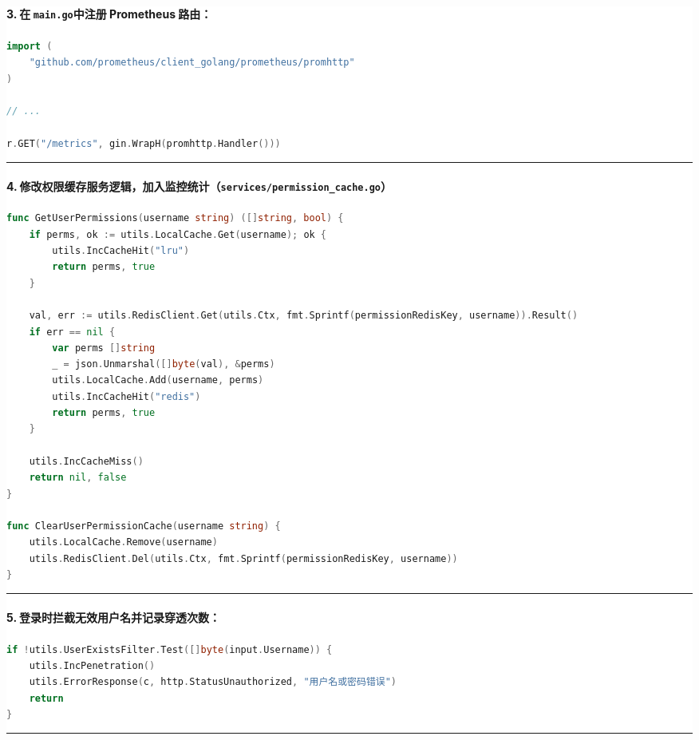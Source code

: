 
#### 3. 在 `main.go`​ 中注册 Prometheus 路由：

```go
import (
    "github.com/prometheus/client_golang/prometheus/promhttp"
)

// ...

r.GET("/metrics", gin.WrapH(promhttp.Handler()))
```

---

#### 4. 修改权限缓存服务逻辑，加入监控统计（`services/permission_cache.go`​）

```go
func GetUserPermissions(username string) ([]string, bool) {
    if perms, ok := utils.LocalCache.Get(username); ok {
        utils.IncCacheHit("lru")
        return perms, true
    }

    val, err := utils.RedisClient.Get(utils.Ctx, fmt.Sprintf(permissionRedisKey, username)).Result()
    if err == nil {
        var perms []string
        _ = json.Unmarshal([]byte(val), &perms)
        utils.LocalCache.Add(username, perms)
        utils.IncCacheHit("redis")
        return perms, true
    }

    utils.IncCacheMiss()
    return nil, false
}

func ClearUserPermissionCache(username string) {
    utils.LocalCache.Remove(username)
    utils.RedisClient.Del(utils.Ctx, fmt.Sprintf(permissionRedisKey, username))
}
```

---

#### 5. 登录时拦截无效用户名并记录穿透次数：

```go
if !utils.UserExistsFilter.Test([]byte(input.Username)) {
    utils.IncPenetration()
    utils.ErrorResponse(c, http.StatusUnauthorized, "用户名或密码错误")
    return
}
```

---
